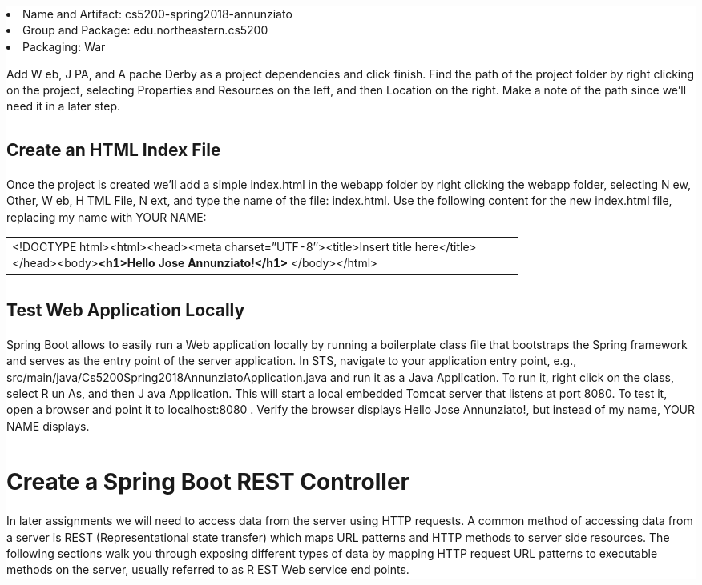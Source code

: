  <li>Name and Artifact: cs5200-spring2018-annunziato</li>

 <li>Group and Package: edu.northeastern.cs5200</li>

 <li>Packaging: War</li>

</ul>




Add W​ eb​, J​ PA​, and A​ pache Derby as a project dependencies and click finish. Find the path of the project folder by right clicking on the project, selecting Properties and Resources on the left, and then Location on the right. Make a note of the path since we’ll need it in a later step.

<h2>Create an HTML Index File</h2>

Once the project is created we’ll add a simple index.html​ in the webapp​ folder by right clicking the webapp​ folder, selecting N​ ew​, O​ ther​, W​ eb​, H​ TML File​, N​ ext​, and type the name of the file: index.html​ .​ Use the following content for the new index.html​ file, replacing my name with YOUR NAME:​




<table width="624">

 <tbody>

  <tr>

   <td width="624">&lt;!DOCTYPE html&gt;&lt;html&gt;&lt;head&gt;&lt;meta charset=”UTF-8″&gt;&lt;title&gt;Insert title here&lt;/title&gt;&lt;/head&gt;&lt;body&gt;<strong>&lt;h1&gt;Hello Jose Annunziato!&lt;/h1&gt; </strong>&lt;/body&gt;&lt;/html&gt;</td>

  </tr>

 </tbody>

</table>

<h2>Test Web Application Locally</h2>

Spring Boot allows to easily run a Web application locally by running a boilerplate class file that bootstraps the Spring framework and serves as the entry point of the server application. In STS, navigate to your application entry point, e.g., src/main/java/Cs5200Spring2018AnnunziatoApplication.java​        and run it as a Java Application. To run it, right click on the class, select R​ un As​, and then J​ ava Application​. This will start a local embedded Tomcat server that listens at port 8080. To test it, open a browser and point it to localhost:8080​ .​ Verify the browser displays ​Hello Jose Annunziato!, but instead of my name, YOUR NAME displays.​

<h1>Create a Spring Boot REST Controller</h1>

In later assignments we will need to access data from the server using HTTP requests. A common method of accessing data from a server is <a href="https://en.wikipedia.org/wiki/Representational_state_transfer">RES</a><u>​ </u><a href="https://en.wikipedia.org/wiki/Representational_state_transfer">T</a> <a href="https://en.wikipedia.org/wiki/Representational_state_transfer">(Representational</a> <a href="https://en.wikipedia.org/wiki/Representational_state_transfer">state</a> <a href="https://en.wikipedia.org/wiki/Representational_state_transfer">transfer)</a> which maps URL patterns and HTTP methods to server side resources. The following sections walk you through exposing different types of data by mapping HTTP request URL patterns to executable methods on the server, usually referred to as R​ EST Web service end points​.
